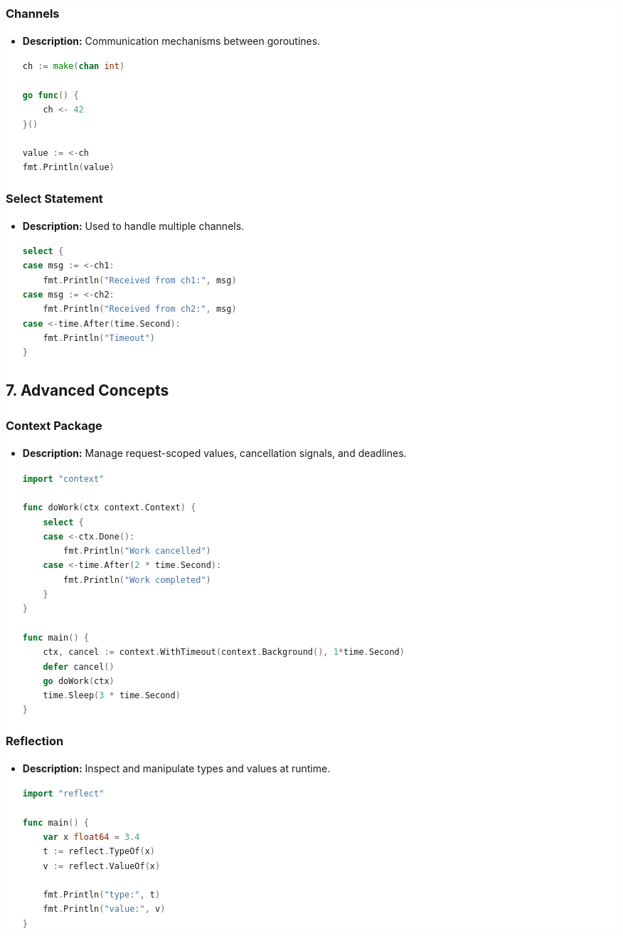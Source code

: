 ### **Channels**
- **Description:** Communication mechanisms between goroutines.
  ```go
  ch := make(chan int)

  go func() {
      ch <- 42
  }()

  value := <-ch
  fmt.Println(value)
  ```

### **Select Statement**
- **Description:** Used to handle multiple channels.
  ```go
  select {
  case msg := <-ch1:
      fmt.Println("Received from ch1:", msg)
  case msg := <-ch2:
      fmt.Println("Received from ch2:", msg)
  case <-time.After(time.Second):
      fmt.Println("Timeout")
  }
  ```

## **7. Advanced Concepts**

### **Context Package**
- **Description:** Manage request-scoped values, cancellation signals, and deadlines.
  ```go
  import "context"

  func doWork(ctx context.Context) {
      select {
      case <-ctx.Done():
          fmt.Println("Work cancelled")
      case <-time.After(2 * time.Second):
          fmt.Println("Work completed")
      }
  }

  func main() {
      ctx, cancel := context.WithTimeout(context.Background(), 1*time.Second)
      defer cancel()
      go doWork(ctx)
      time.Sleep(3 * time.Second)
  }
  ```

### **Reflection**
- **Description:** Inspect and manipulate types and values at runtime.
  ```go
  import "reflect"

  func main() {
      var x float64 = 3.4
      t := reflect.TypeOf(x)
      v := reflect.ValueOf(x)

      fmt.Println("type:", t)
      fmt.Println("value:", v)
  }
  ```
